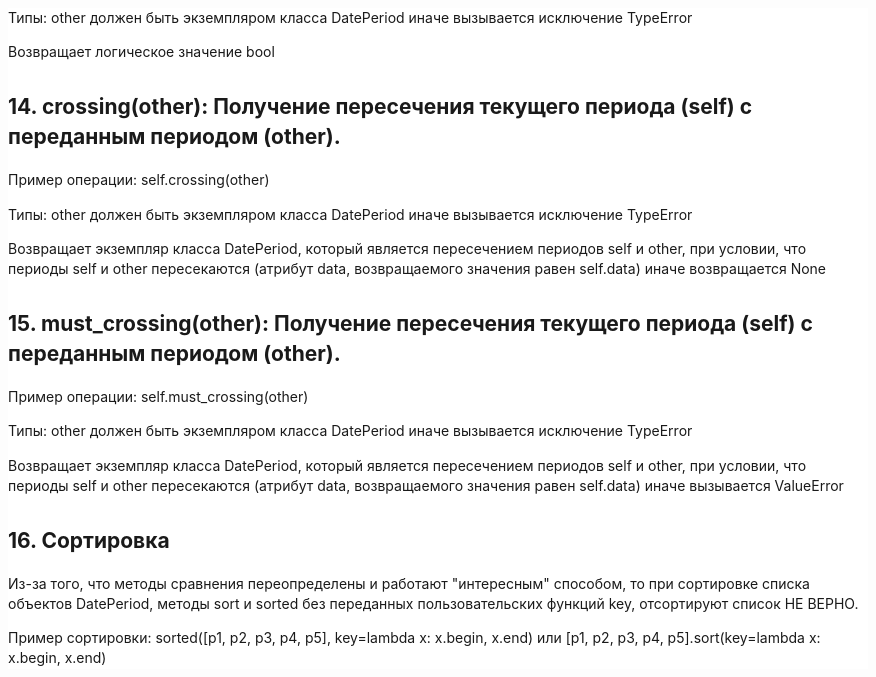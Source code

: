 Типы:
    other должен быть экземпляром класса DatePeriod
    иначе
    вызывается исключение TypeError

Возвращает логическое значение bool

## 14. crossing(other): Получение пересечения текущего периода (self) с переданным периодом (other).
Пример операции:
    self.crossing(other)

Типы:
    other должен быть экземпляром класса DatePeriod
    иначе
    вызывается исключение TypeError

Возвращает экземпляр класса DatePeriod, который является пересечением периодов self и other, при условии, что
периоды self и other пересекаются (атрибут data, возвращаемого значения равен self.data)
иначе
возвращается None

## 15. must_crossing(other): Получение пересечения текущего периода (self) с переданным периодом (other).
Пример операции:
    self.must_crossing(other)

Типы:
    other должен быть экземпляром класса DatePeriod
    иначе
    вызывается исключение TypeError

Возвращает экземпляр класса DatePeriod, который является пересечением периодов self и other, при условии, что
периоды self и other пересекаются (атрибут data, возвращаемого значения равен self.data)
иначе
вызывается ValueError

## 16. Сортировка
Из-за того, что методы сравнения переопределены и работают "интересным" способом, то при 
сортировке списка объектов DatePeriod, методы sort и sorted без переданных пользовательских 
функций key, отсортируют список НЕ ВЕРНО.

Пример сортировки:
sorted([p1, p2, p3, p4, p5], key=lambda x: x.begin, x.end)
или
[p1, p2, p3, p4, p5].sort(key=lambda x: x.begin, x.end)
